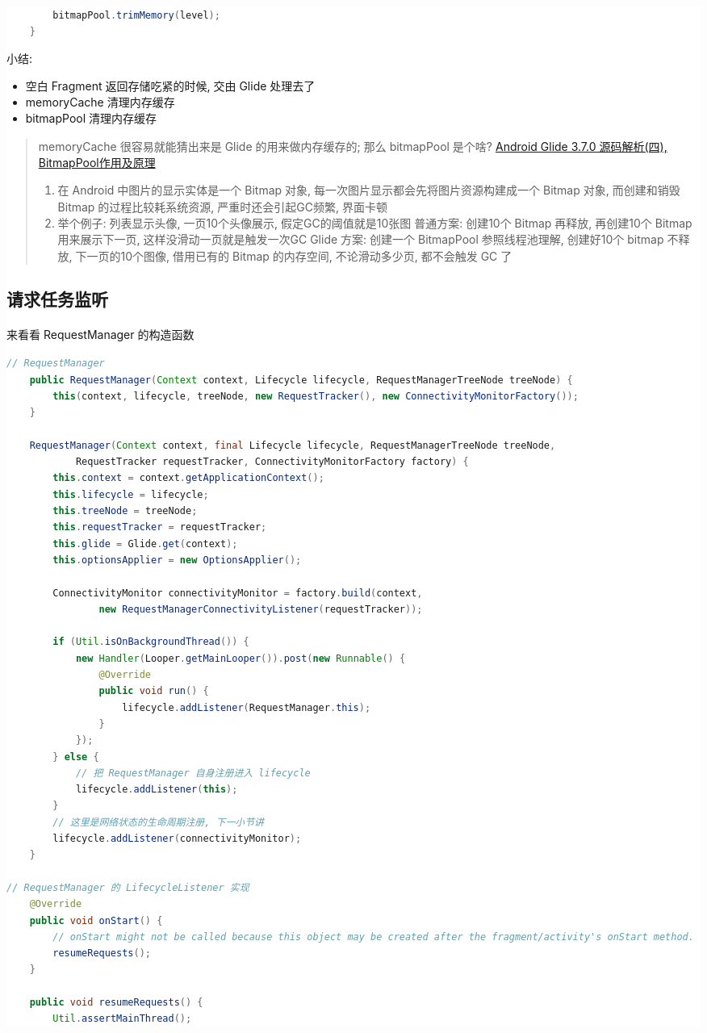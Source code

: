 ```java
        bitmapPool.trimMemory(level);
    }
```
小结:
* 空白 Fragment 返回存储吃紧的时候, 交由 Glide 处理去了
* memoryCache 清理内存缓存
* bitmapPool 清理内存缓存
> memoryCache 很容易就能猜出来是 Glide 的用来做内存缓存的;
> 那么 bitmapPool 是个啥? [Android Glide 3.7.0 源码解析(四), BitmapPool作用及原理](/2021/03/20/markdown-glide3.7.0_4/index.html)
> 1. 在 Android 中图片的显示实体是一个 Bitmap 对象, 每一次图片显示都会先将图片资源构建成一个 Bitmap 对象, 而创建和销毁 Bitmap 的过程比较耗系统资源, 严重时还会引起GC频繁, 界面卡顿
> 2. 举个例子: 列表显示头像, 一页10个头像展示, 假定GC的阈值就是10张图
>  普通方案: 创建10个 Bitmap 再释放, 再创建10个 Bitmap 用来展示下一页, 这样没滑动一页就是触发一次GC
>  Glide 方案: 创建一个 BitmapPool 参照线程池理解, 创建好10个 bitmap 不释放, 下一页的10个图像, 借用已有的 Bitmap 的内存空间, 不论滑动多少页, 都不会触发 GC 了

## 请求任务监听
来看看 RequestManager 的构造函数
```java
// RequestManager
	public RequestManager(Context context, Lifecycle lifecycle, RequestManagerTreeNode treeNode) {
        this(context, lifecycle, treeNode, new RequestTracker(), new ConnectivityMonitorFactory());
    }

	RequestManager(Context context, final Lifecycle lifecycle, RequestManagerTreeNode treeNode,
            RequestTracker requestTracker, ConnectivityMonitorFactory factory) {
        this.context = context.getApplicationContext();
        this.lifecycle = lifecycle;
        this.treeNode = treeNode;
        this.requestTracker = requestTracker;
        this.glide = Glide.get(context);
        this.optionsApplier = new OptionsApplier();

        ConnectivityMonitor connectivityMonitor = factory.build(context,
                new RequestManagerConnectivityListener(requestTracker));

        if (Util.isOnBackgroundThread()) {
            new Handler(Looper.getMainLooper()).post(new Runnable() {
                @Override
                public void run() {
                    lifecycle.addListener(RequestManager.this);
                }
            });
        } else {
        	// 把 RequestManager 自身注册进入 lifecycle
            lifecycle.addListener(this);
        }
        // 这里是网络状态的生命周期注册, 下一小节讲
        lifecycle.addListener(connectivityMonitor);
    }

// RequestManager 的 LifecycleListener 实现
	@Override
    public void onStart() {
        // onStart might not be called because this object may be created after the fragment/activity's onStart method.
        resumeRequests();
    }

	public void resumeRequests() {
        Util.assertMainThread();
```